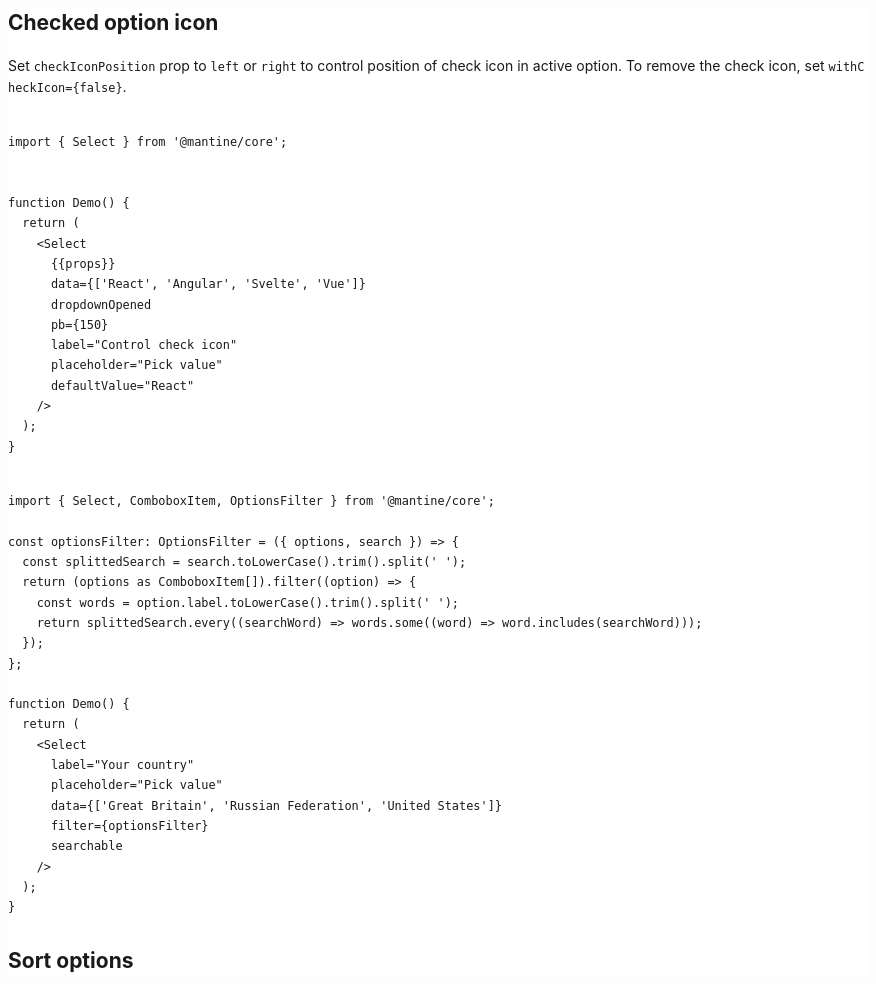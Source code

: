 ## Checked option icon

Set `checkIconPosition` prop to `left` or `right` to control position of check icon in active option. To remove the check icon, set `withCheckIcon={false}`.

```

import { Select } from '@mantine/core';


function Demo() {
  return (
    <Select
      {{props}}
      data={['React', 'Angular', 'Svelte', 'Vue']}
      dropdownOpened
      pb={150}
      label="Control check icon"
      placeholder="Pick value"
      defaultValue="React"
    />
  );
}
```

```

import { Select, ComboboxItem, OptionsFilter } from '@mantine/core';

const optionsFilter: OptionsFilter = ({ options, search }) => {
  const splittedSearch = search.toLowerCase().trim().split(' ');
  return (options as ComboboxItem[]).filter((option) => {
    const words = option.label.toLowerCase().trim().split(' ');
    return splittedSearch.every((searchWord) => words.some((word) => word.includes(searchWord)));
  });
};

function Demo() {
  return (
    <Select
      label="Your country"
      placeholder="Pick value"
      data={['Great Britain', 'Russian Federation', 'United States']}
      filter={optionsFilter}
      searchable
    />
  );
}
```

## Sort options
